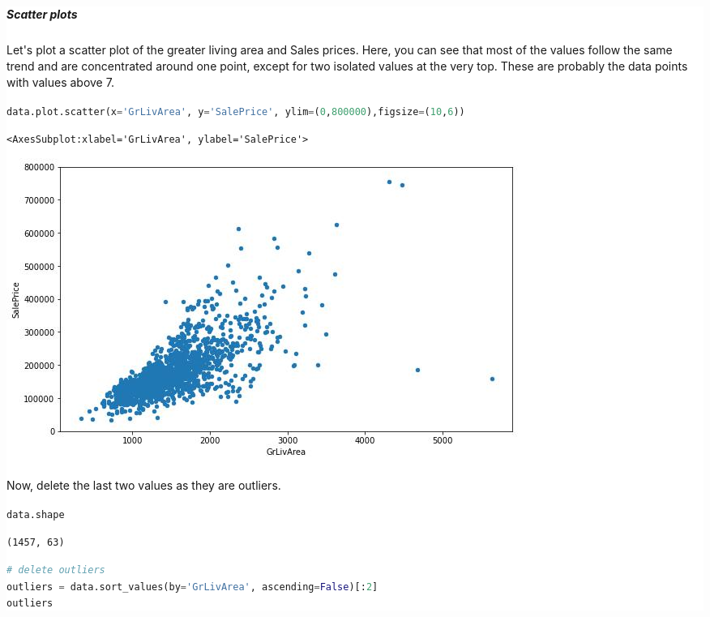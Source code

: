 

##### Scatter plots

Let's plot a scatter plot of the greater living area and Sales prices. Here, you can see that most of the values follow the same trend and are concentrated around one point, except for two isolated values at the very top. These are probably the data points with values above 7.


```python
data.plot.scatter(x='GrLivArea', y='SalePrice', ylim=(0,800000),figsize=(10,6))
```




    <AxesSubplot:xlabel='GrLivArea', ylabel='SalePrice'>





![jpeg](README_files/README_77_1.jpg)



Now, delete the last two values as they are outliers.




```python
data.shape
```




    (1457, 63)




```python
# delete outliers
outliers = data.sort_values(by='GrLivArea', ascending=False)[:2]
outliers
```

